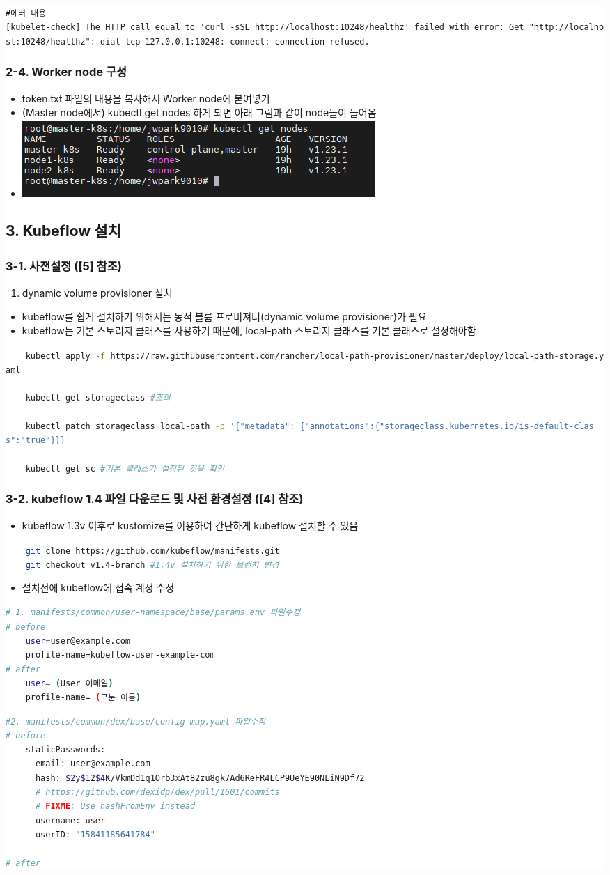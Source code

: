 ```
#에러 내용
[kubelet-check] The HTTP call equal to 'curl -sSL http://localhost:10248/healthz' failed with error: Get "http://localhost:10248/healthz": dial tcp 127.0.0.1:10248: connect: connection refused.
```

### 2-4. Worker node 구성
- token.txt 파일의 내용을 복사해서 Worker node에 붙여넣기
- (Master node에서) kubectl get nodes 하게 되면 아래 그림과 같이 node들이 들어옴
- ![check_cluster_img](./img/check_cluster_img.png)


## 3. Kubeflow 설치
### 3-1. 사전설정 ([5] 참조)
1. dynamic volume provisioner 설치
- kubeflow를 쉽게 설치하기 위해서는 동적 볼륨 프로비져너(dynamic volume provisioner)가 필요 
- kubeflow는 기본 스토리지 클래스를 사용하기 때문에, local-path 스토리지 클래스를 기본 클래스로 설정해야함
```bash
    kubectl apply -f https://raw.githubusercontent.com/rancher/local-path-provisioner/master/deploy/local-path-storage.yaml

    kubectl get storageclass #조회

    kubectl patch storageclass local-path -p '{"metadata": {"annotations":{"storageclass.kubernetes.io/is-default-class":"true"}}}'

    kubectl get sc #기본 클래스가 설정된 것을 확인
``` 


### 3-2. kubeflow 1.4 파일 다운로드 및 사전 환경설정 ([4] 참조) 
- kubeflow 1.3v 이후로 kustomize를 이용하여 간단하게 kubeflow 설치할 수 있음
```bash
    git clone https://github.com/kubeflow/manifests.git
    git checkout v1.4-branch #1.4v 설치하기 위한 브랜치 변경
```
- 설치전에 kubeflow에 접속 계정 수정
```bash
# 1. manifests/common/user-namespace/base/params.env 파일수정
# before
    user=user@example.com
    profile-name=kubeflow-user-example-com
# after
    user= (User 이메일)
    profile-name= (구분 이름)
```
```bash
#2. manifests/common/dex/base/config-map.yaml 파일수정
# before
    staticPasswords:
    - email: user@example.com
      hash: $2y$12$4K/VkmDd1q1Orb3xAt82zu8gk7Ad6ReFR4LCP9UeYE90NLiN9Df72
      # https://github.com/dexidp/dex/pull/1601/commits
      # FIXME: Use hashFromEnv instead
      username: user
      userID: "15841185641784"

# after
```